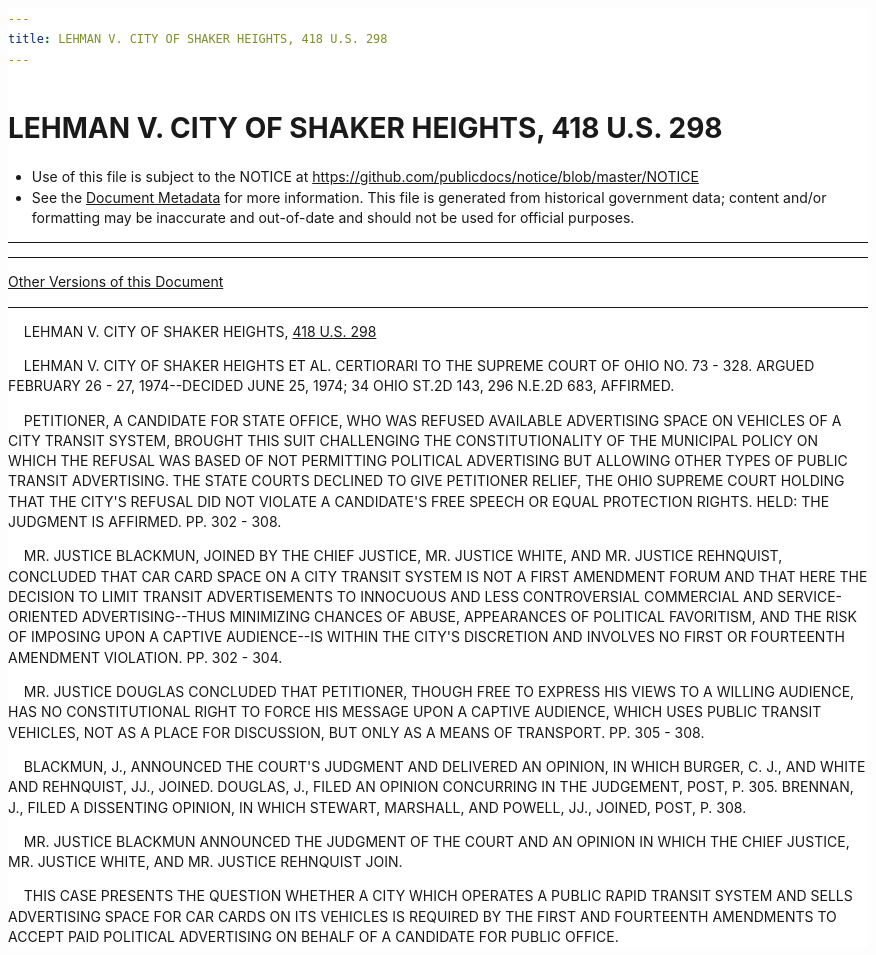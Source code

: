 ```yaml
---
title: LEHMAN V. CITY OF SHAKER HEIGHTS, 418 U.S. 298
---
```


# LEHMAN V. CITY OF SHAKER HEIGHTS, 418 U.S. 298

* Use of this file is subject to the NOTICE at https://github.com/publicdocs/notice/blob/master/NOTICE
* See the [Document Metadata](../../../index.md) for more information.
  This file is generated from historical government data; content and/or formatting may be inaccurate and out-of-date and should not be used for official purposes.

----------
----------

[Other Versions of this Document](https://publicdocs.github.io/go/links?ns=uslm-x&ref=%2Fus%2Fcourts%2Fscotus%2FusReporter%2F418%2F298)

----------

    LEHMAN V. CITY OF SHAKER HEIGHTS, [418 U.S. 298][/us/courts/scotus/usReporter/418/298]

    LEHMAN V. CITY OF SHAKER HEIGHTS ET AL. CERTIORARI TO THE SUPREME COURT OF OHIO NO. 73 - 328.  ARGUED FEBRUARY 26 - 27, 1974--DECIDED JUNE 25, 1974; 34 OHIO ST.2D 143, 296 N.E.2D 683, AFFIRMED.

    PETITIONER, A CANDIDATE FOR STATE OFFICE, WHO WAS REFUSED AVAILABLE ADVERTISING SPACE ON VEHICLES OF A CITY TRANSIT SYSTEM, BROUGHT THIS SUIT CHALLENGING THE CONSTITUTIONALITY OF THE MUNICIPAL POLICY ON WHICH THE REFUSAL WAS BASED OF NOT PERMITTING POLITICAL ADVERTISING BUT ALLOWING OTHER TYPES OF PUBLIC TRANSIT ADVERTISING.  THE STATE COURTS DECLINED TO GIVE PETITIONER RELIEF, THE OHIO SUPREME COURT HOLDING THAT THE CITY'S REFUSAL DID NOT VIOLATE A CANDIDATE'S FREE SPEECH OR EQUAL PROTECTION RIGHTS.  HELD:  THE JUDGMENT IS AFFIRMED.  PP. 302 - 308.

    MR. JUSTICE BLACKMUN, JOINED BY THE CHIEF JUSTICE, MR. JUSTICE WHITE, AND MR. JUSTICE REHNQUIST, CONCLUDED THAT CAR CARD SPACE ON A CITY TRANSIT SYSTEM IS NOT A FIRST AMENDMENT FORUM AND THAT HERE THE DECISION TO LIMIT TRANSIT ADVERTISEMENTS TO INNOCUOUS AND LESS CONTROVERSIAL COMMERCIAL AND SERVICE-ORIENTED ADVERTISING--THUS MINIMIZING CHANCES OF ABUSE, APPEARANCES OF POLITICAL FAVORITISM, AND THE RISK OF IMPOSING UPON A CAPTIVE AUDIENCE--IS WITHIN THE CITY'S DISCRETION AND INVOLVES NO FIRST OR FOURTEENTH AMENDMENT VIOLATION.  PP. 302 - 304.

    MR. JUSTICE DOUGLAS CONCLUDED THAT PETITIONER, THOUGH FREE TO EXPRESS HIS VIEWS TO A WILLING AUDIENCE, HAS NO CONSTITUTIONAL RIGHT TO FORCE HIS MESSAGE UPON A CAPTIVE AUDIENCE, WHICH USES PUBLIC TRANSIT VEHICLES, NOT AS A PLACE FOR DISCUSSION, BUT ONLY AS A MEANS OF TRANSPORT.  PP. 305 - 308.

    BLACKMUN, J., ANNOUNCED THE COURT'S JUDGMENT AND DELIVERED AN OPINION, IN WHICH BURGER, C. J., AND WHITE AND REHNQUIST, JJ., JOINED.  DOUGLAS, J., FILED AN OPINION CONCURRING IN THE JUDGEMENT, POST, P. 305.  BRENNAN, J., FILED A DISSENTING OPINION, IN WHICH STEWART, MARSHALL, AND POWELL, JJ., JOINED, POST, P. 308.

    MR. JUSTICE BLACKMUN ANNOUNCED THE JUDGMENT OF THE COURT AND AN OPINION IN WHICH THE CHIEF JUSTICE, MR. JUSTICE WHITE, AND MR. JUSTICE REHNQUIST JOIN.

    THIS CASE PRESENTS THE QUESTION WHETHER A CITY WHICH OPERATES A PUBLIC RAPID TRANSIT SYSTEM AND SELLS ADVERTISING SPACE FOR CAR CARDS ON ITS VEHICLES IS REQUIRED BY THE FIRST AND FOURTEENTH AMENDMENTS TO ACCEPT PAID POLITICAL ADVERTISING ON BEHALF OF A CANDIDATE FOR PUBLIC OFFICE.


[/us/courts/scotus/usReporter/418/298]: https://publicdocs.github.io/go/links?ns=uslm-x&ref=%2Fus%2Fcourts%2Fscotus%2FusReporter%2F418%2F298
[/us/courts/scotus/usReporter/414/1021]: https://publicdocs.github.io/go/links?ns=uslm-x&ref=%2Fus%2Fcourts%2Fscotus%2FusReporter%2F414%2F1021
[/us/courts/scotus/usReporter/285/105]: https://publicdocs.github.io/go/links?ns=uslm-x&ref=%2Fus%2Fcourts%2Fscotus%2FusReporter%2F285%2F105
[/us/courts/scotus/usReporter/343/451]: https://publicdocs.github.io/go/links?ns=uslm-x&ref=%2Fus%2Fcourts%2Fscotus%2FusReporter%2F343%2F451
[/us/courts/scotus/usReporter/341/622]: https://publicdocs.github.io/go/links?ns=uslm-x&ref=%2Fus%2Fcourts%2Fscotus%2FusReporter%2F341%2F622
[/us/courts/scotus/usReporter/312/569]: https://publicdocs.github.io/go/links?ns=uslm-x&ref=%2Fus%2Fcourts%2Fscotus%2FusReporter%2F312%2F569
[/us/courts/scotus/usReporter/345/395]: https://publicdocs.github.io/go/links?ns=uslm-x&ref=%2Fus%2Fcourts%2Fscotus%2FusReporter%2F345%2F395
[/us/courts/scotus/usReporter/379/559]: https://publicdocs.github.io/go/links?ns=uslm-x&ref=%2Fus%2Fcourts%2Fscotus%2FusReporter%2F379%2F559
[/us/courts/scotus/usReporter/385/39]: https://publicdocs.github.io/go/links?ns=uslm-x&ref=%2Fus%2Fcourts%2Fscotus%2FusReporter%2F385%2F39
[/us/courts/scotus/usReporter/395/367]: https://publicdocs.github.io/go/links?ns=uslm-x&ref=%2Fus%2Fcourts%2Fscotus%2FusReporter%2F395%2F367
[/us/courts/scotus/usReporter/408/92]: https://publicdocs.github.io/go/links?ns=uslm-x&ref=%2Fus%2Fcourts%2Fscotus%2FusReporter%2F408%2F92
[/us/courts/scotus/usReporter/408/104]: https://publicdocs.github.io/go/links?ns=uslm-x&ref=%2Fus%2Fcourts%2Fscotus%2FusReporter%2F408%2F104
[/us/courts/scotus/usReporter/412/94]: https://publicdocs.github.io/go/links?ns=uslm-x&ref=%2Fus%2Fcourts%2Fscotus%2FusReporter%2F412%2F94
[/us/courts/scotus/usReporter/413/376]: https://publicdocs.github.io/go/links?ns=uslm-x&ref=%2Fus%2Fcourts%2Fscotus%2FusReporter%2F413%2F376
[/us/usc/t23/s131]: https://publicdocs.github.io/go/links?ns=uslm&ref=%2Fus%2Fusc%2Ft23%2Fs131
[/us/courts/scotus/usReporter/343/451]: https://publicdocs.github.io/go/links?ns=uslm-x&ref=%2Fus%2Fcourts%2Fscotus%2FusReporter%2F343%2F451
[/us/courts/scotus/usReporter/285/105]: https://publicdocs.github.io/go/links?ns=uslm-x&ref=%2Fus%2Fcourts%2Fscotus%2FusReporter%2F285%2F105
[/us/courts/scotus/usReporter/314/252]: https://publicdocs.github.io/go/links?ns=uslm-x&ref=%2Fus%2Fcourts%2Fscotus%2FusReporter%2F314%2F252
[/us/courts/scotus/usReporter/334/558]: https://publicdocs.github.io/go/links?ns=uslm-x&ref=%2Fus%2Fcourts%2Fscotus%2FusReporter%2F334%2F558
[/us/courts/scotus/usReporter/384/11]: https://publicdocs.github.io/go/links?ns=uslm-x&ref=%2Fus%2Fcourts%2Fscotus%2FusReporter%2F384%2F11
[/us/courts/scotus/usReporter/384/214]: https://publicdocs.github.io/go/links?ns=uslm-x&ref=%2Fus%2Fcourts%2Fscotus%2FusReporter%2F384%2F214
[/us/courts/scotus/usReporter/376/254]: https://publicdocs.github.io/go/links?ns=uslm-x&ref=%2Fus%2Fcourts%2Fscotus%2FusReporter%2F376%2F254
[/us/courts/scotus/usReporter/379/64]: https://publicdocs.github.io/go/links?ns=uslm-x&ref=%2Fus%2Fcourts%2Fscotus%2FusReporter%2F379%2F64
[/us/courts/scotus/usReporter/283/359]: https://publicdocs.github.io/go/links?ns=uslm-x&ref=%2Fus%2Fcourts%2Fscotus%2FusReporter%2F283%2F359
[/us/courts/scotus/usReporter/379/536]: https://publicdocs.github.io/go/links?ns=uslm-x&ref=%2Fus%2Fcourts%2Fscotus%2FusReporter%2F379%2F536
[/us/courts/scotus/usReporter/408/92]: https://publicdocs.github.io/go/links?ns=uslm-x&ref=%2Fus%2Fcourts%2Fscotus%2FusReporter%2F408%2F92
[/us/courts/scotus/usReporter/408/104]: https://publicdocs.github.io/go/links?ns=uslm-x&ref=%2Fus%2Fcourts%2Fscotus%2FusReporter%2F408%2F104
[/us/courts/scotus/usReporter/345/395]: https://publicdocs.github.io/go/links?ns=uslm-x&ref=%2Fus%2Fcourts%2Fscotus%2FusReporter%2F345%2F395
[/us/courts/scotus/usReporter/312/569]: https://publicdocs.github.io/go/links?ns=uslm-x&ref=%2Fus%2Fcourts%2Fscotus%2FusReporter%2F312%2F569
[/us/courts/scotus/usReporter/308/147]: https://publicdocs.github.io/go/links?ns=uslm-x&ref=%2Fus%2Fcourts%2Fscotus%2FusReporter%2F308%2F147
[/us/courts/scotus/usReporter/385/39]: https://publicdocs.github.io/go/links?ns=uslm-x&ref=%2Fus%2Fcourts%2Fscotus%2FusReporter%2F385%2F39
[/us/courts/scotus/usReporter/307/496]: https://publicdocs.github.io/go/links?ns=uslm-x&ref=%2Fus%2Fcourts%2Fscotus%2FusReporter%2F307%2F496
[/us/courts/scotus/usReporter/318/413]: https://publicdocs.github.io/go/links?ns=uslm-x&ref=%2Fus%2Fcourts%2Fscotus%2FusReporter%2F318%2F413
[/us/courts/scotus/usReporter/372/229]: https://publicdocs.github.io/go/links?ns=uslm-x&ref=%2Fus%2Fcourts%2Fscotus%2FusReporter%2F372%2F229
[/us/courts/scotus/usReporter/385/39]: https://publicdocs.github.io/go/links?ns=uslm-x&ref=%2Fus%2Fcourts%2Fscotus%2FusReporter%2F385%2F39
[/us/courts/scotus/usReporter/316/52]: https://publicdocs.github.io/go/links?ns=uslm-x&ref=%2Fus%2Fcourts%2Fscotus%2FusReporter%2F316%2F52
[/us/courts/scotus/usReporter/308/147]: https://publicdocs.github.io/go/links?ns=uslm-x&ref=%2Fus%2Fcourts%2Fscotus%2FusReporter%2F308%2F147
[/us/courts/scotus/usReporter/341/622]: https://publicdocs.github.io/go/links?ns=uslm-x&ref=%2Fus%2Fcourts%2Fscotus%2FusReporter%2F341%2F622
[/us/courts/scotus/usReporter/319/141]: https://publicdocs.github.io/go/links?ns=uslm-x&ref=%2Fus%2Fcourts%2Fscotus%2FusReporter%2F319%2F141
[/us/courts/scotus/usReporter/379/559]: https://publicdocs.github.io/go/links?ns=uslm-x&ref=%2Fus%2Fcourts%2Fscotus%2FusReporter%2F379%2F559
[/us/courts/scotus/usReporter/345/67]: https://publicdocs.github.io/go/links?ns=uslm-x&ref=%2Fus%2Fcourts%2Fscotus%2FusReporter%2F345%2F67
[/us/courts/scotus/usReporter/340/268]: https://publicdocs.github.io/go/links?ns=uslm-x&ref=%2Fus%2Fcourts%2Fscotus%2FusReporter%2F340%2F268
[/us/courts/scotus/usReporter/393/503]: https://publicdocs.github.io/go/links?ns=uslm-x&ref=%2Fus%2Fcourts%2Fscotus%2FusReporter%2F393%2F503
[/us/courts/scotus/usReporter/405/330]: https://publicdocs.github.io/go/links?ns=uslm-x&ref=%2Fus%2Fcourts%2Fscotus%2FusReporter%2F405%2F330
[/us/courts/scotus/usReporter/393/23]: https://publicdocs.github.io/go/links?ns=uslm-x&ref=%2Fus%2Fcourts%2Fscotus%2FusReporter%2F393%2F23
[/us/courts/scotus/usReporter/337/1]: https://publicdocs.github.io/go/links?ns=uslm-x&ref=%2Fus%2Fcourts%2Fscotus%2FusReporter%2F337%2F1
[/us/courts/scotus/usReporter/343/451]: https://publicdocs.github.io/go/links?ns=uslm-x&ref=%2Fus%2Fcourts%2Fscotus%2FusReporter%2F343%2F451
[/us/courts/scotus/usReporter/336/77]: https://publicdocs.github.io/go/links?ns=uslm-x&ref=%2Fus%2Fcourts%2Fscotus%2FusReporter%2F336%2F77
[/us/courts/scotus/usReporter/334/558]: https://publicdocs.github.io/go/links?ns=uslm-x&ref=%2Fus%2Fcourts%2Fscotus%2FusReporter%2F334%2F558
[/us/courts/scotus/usReporter/403/15]: https://publicdocs.github.io/go/links?ns=uslm-x&ref=%2Fus%2Fcourts%2Fscotus%2FusReporter%2F403%2F15
[/us/courts/scotus/usReporter/316/52]: https://publicdocs.github.io/go/links?ns=uslm-x&ref=%2Fus%2Fcourts%2Fscotus%2FusReporter%2F316%2F52
[/us/courts/scotus/usReporter/358/498]: https://publicdocs.github.io/go/links?ns=uslm-x&ref=%2Fus%2Fcourts%2Fscotus%2FusReporter%2F358%2F498
[/us/courts/scotus/usReporter/413/376]: https://publicdocs.github.io/go/links?ns=uslm-x&ref=%2Fus%2Fcourts%2Fscotus%2FusReporter%2F413%2F376
[/us/courts/scotus/usReporter/285/105]: https://publicdocs.github.io/go/links?ns=uslm-x&ref=%2Fus%2Fcourts%2Fscotus%2FusReporter%2F285%2F105
[/us/courts/scotus/usReporter/285/105]: https://publicdocs.github.io/go/links?ns=uslm-x&ref=%2Fus%2Fcourts%2Fscotus%2FusReporter%2F285%2F105
[/us/courts/scotus/usReporter/310/296]: https://publicdocs.github.io/go/links?ns=uslm-x&ref=%2Fus%2Fcourts%2Fscotus%2FusReporter%2F310%2F296
[/us/courts/scotus/usReporter/319/141]: https://publicdocs.github.io/go/links?ns=uslm-x&ref=%2Fus%2Fcourts%2Fscotus%2FusReporter%2F319%2F141
[/us/courts/scotus/usReporter/341/622]: https://publicdocs.github.io/go/links?ns=uslm-x&ref=%2Fus%2Fcourts%2Fscotus%2FusReporter%2F341%2F622
[/us/courts/scotus/usReporter/354/476]: https://publicdocs.github.io/go/links?ns=uslm-x&ref=%2Fus%2Fcourts%2Fscotus%2FusReporter%2F354%2F476
[/us/courts/scotus/usReporter/308/147]: https://publicdocs.github.io/go/links?ns=uslm-x&ref=%2Fus%2Fcourts%2Fscotus%2FusReporter%2F308%2F147